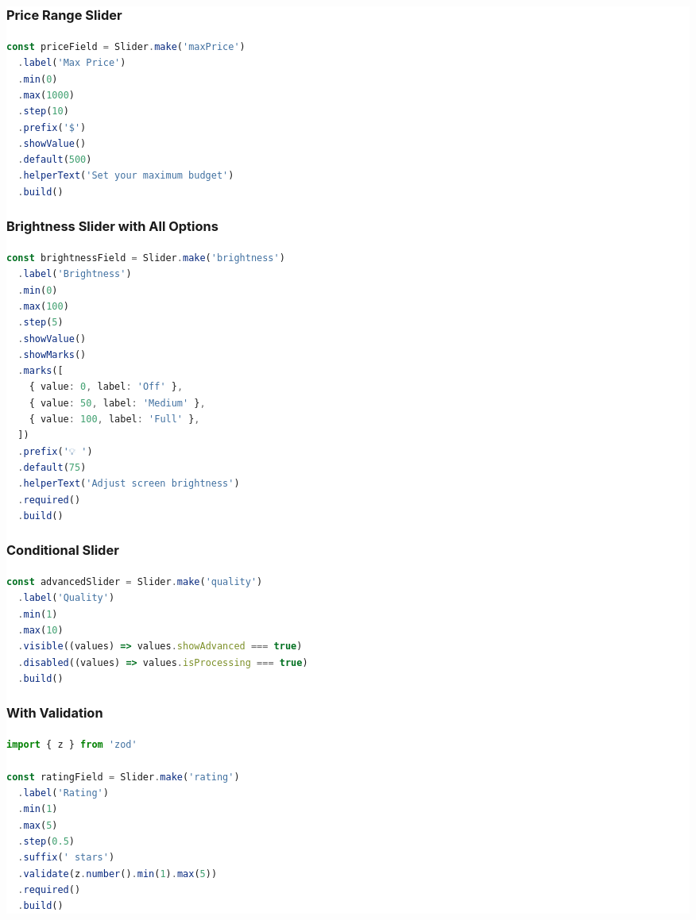 ### Price Range Slider

```typescript
const priceField = Slider.make('maxPrice')
  .label('Max Price')
  .min(0)
  .max(1000)
  .step(10)
  .prefix('$')
  .showValue()
  .default(500)
  .helperText('Set your maximum budget')
  .build()
```

### Brightness Slider with All Options

```typescript
const brightnessField = Slider.make('brightness')
  .label('Brightness')
  .min(0)
  .max(100)
  .step(5)
  .showValue()
  .showMarks()
  .marks([
    { value: 0, label: 'Off' },
    { value: 50, label: 'Medium' },
    { value: 100, label: 'Full' },
  ])
  .prefix('💡 ')
  .default(75)
  .helperText('Adjust screen brightness')
  .required()
  .build()
```

### Conditional Slider

```typescript
const advancedSlider = Slider.make('quality')
  .label('Quality')
  .min(1)
  .max(10)
  .visible((values) => values.showAdvanced === true)
  .disabled((values) => values.isProcessing === true)
  .build()
```

### With Validation

```typescript
import { z } from 'zod'

const ratingField = Slider.make('rating')
  .label('Rating')
  .min(1)
  .max(5)
  .step(0.5)
  .suffix(' stars')
  .validate(z.number().min(1).max(5))
  .required()
  .build()
```
